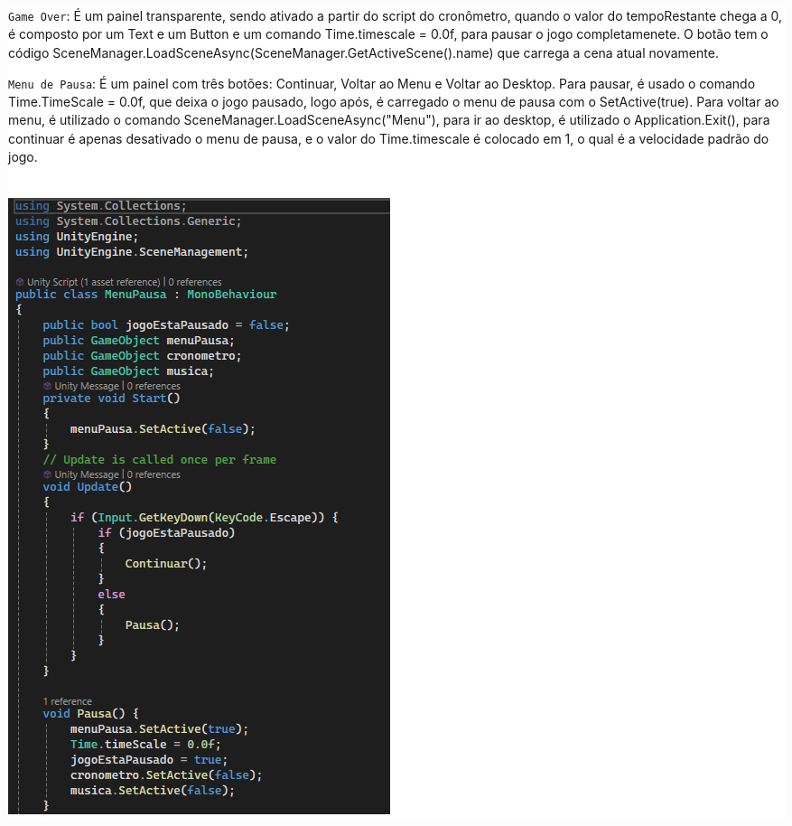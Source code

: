 `Game Over`: É um painel transparente, sendo ativado a partir do script do cronômetro, quando o valor do tempoRestante chega a 0, é composto por um Text e um Button e um comando Time.timescale = 0.0f, para pausar o jogo completamenete. O botão tem o código SceneManager.LoadSceneAsync(SceneManager.GetActiveScene().name) que carrega a cena atual novamente.
<br>

`Menu de Pausa`: É um painel com três botões: Continuar, Voltar ao Menu e Voltar ao Desktop. Para pausar, é usado o comando Time.TimeScale = 0.0f, que deixa o jogo pausado, logo após, é carregado o menu de pausa com o SetActive(true). Para voltar ao menu, é utilizado o comando SceneManager.LoadSceneAsync("Menu"), para ir ao desktop, é utilizado o Application.Exit(), para continuar é apenas desativado o menu de pausa, e o valor do Time.timescale é colocado em 1, o qual é a velocidade padrão do jogo.

<br>
<img src="Imagens/MenuPausa1.png">
<br>